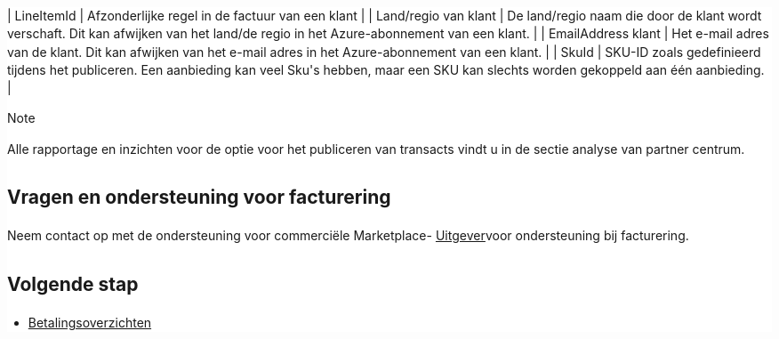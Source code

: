 | LineItemId | Afzonderlijke regel in de factuur van een klant |
| Land/regio van klant | De land/regio naam die door de klant wordt verschaft. Dit kan afwijken van het land/de regio in het Azure-abonnement van een klant. |
| EmailAddress klant | Het e-mail adres van de klant. Dit kan afwijken van het e-mail adres in het Azure-abonnement van een klant. |
| SkuId | SKU-ID zoals gedefinieerd tijdens het publiceren. Een aanbieding kan veel Sku's hebben, maar een SKU kan slechts worden gekoppeld aan één aanbieding. |

> [!NOTE]
> Alle rapportage en inzichten voor de optie voor het publiceren van transacts vindt u in de sectie analyse van partner centrum.

## <a name="billing-questions-and-support"></a>Vragen en ondersteuning voor facturering
Neem contact op met de ondersteuning voor commerciële Marketplace- [Uitgever](https://partner.microsoft.com/support/v2/?stage=1)voor ondersteuning bij facturering.

## <a name="next-step"></a>Volgende stap

- [Betalingsoverzichten](./payout-summary.md)

